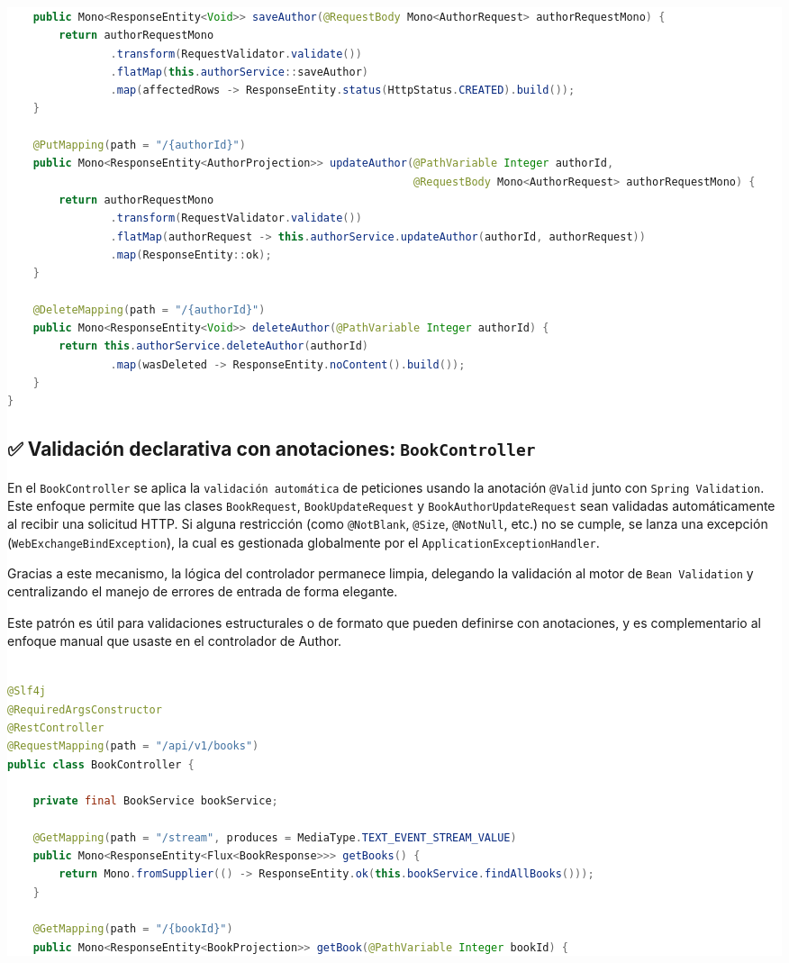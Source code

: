 ````java
    public Mono<ResponseEntity<Void>> saveAuthor(@RequestBody Mono<AuthorRequest> authorRequestMono) {
        return authorRequestMono
                .transform(RequestValidator.validate())
                .flatMap(this.authorService::saveAuthor)
                .map(affectedRows -> ResponseEntity.status(HttpStatus.CREATED).build());
    }

    @PutMapping(path = "/{authorId}")
    public Mono<ResponseEntity<AuthorProjection>> updateAuthor(@PathVariable Integer authorId,
                                                               @RequestBody Mono<AuthorRequest> authorRequestMono) {
        return authorRequestMono
                .transform(RequestValidator.validate())
                .flatMap(authorRequest -> this.authorService.updateAuthor(authorId, authorRequest))
                .map(ResponseEntity::ok);
    }

    @DeleteMapping(path = "/{authorId}")
    public Mono<ResponseEntity<Void>> deleteAuthor(@PathVariable Integer authorId) {
        return this.authorService.deleteAuthor(authorId)
                .map(wasDeleted -> ResponseEntity.noContent().build());
    }
}
````

## ✅ Validación declarativa con anotaciones: `BookController`

En el `BookController` se aplica la `validación automática` de peticiones usando la anotación `@Valid` junto con
`Spring Validation`. Este enfoque permite que las clases `BookRequest`, `BookUpdateRequest` y `BookAuthorUpdateRequest`
sean validadas automáticamente al recibir una solicitud HTTP. Si alguna restricción (como `@NotBlank`, `@Size`,
`@NotNull`, etc.) no se cumple, se lanza una excepción (`WebExchangeBindException`), la cual es gestionada globalmente
por el `ApplicationExceptionHandler`.

Gracias a este mecanismo, la lógica del controlador permanece limpia, delegando la validación al motor de
`Bean Validation` y centralizando el manejo de errores de entrada de forma elegante.

Este patrón es útil para validaciones estructurales o de formato que pueden definirse con anotaciones, y es
complementario al enfoque manual que usaste en el controlador de Author.

````java

@Slf4j
@RequiredArgsConstructor
@RestController
@RequestMapping(path = "/api/v1/books")
public class BookController {

    private final BookService bookService;

    @GetMapping(path = "/stream", produces = MediaType.TEXT_EVENT_STREAM_VALUE)
    public Mono<ResponseEntity<Flux<BookResponse>>> getBooks() {
        return Mono.fromSupplier(() -> ResponseEntity.ok(this.bookService.findAllBooks()));
    }

    @GetMapping(path = "/{bookId}")
    public Mono<ResponseEntity<BookProjection>> getBook(@PathVariable Integer bookId) {
````